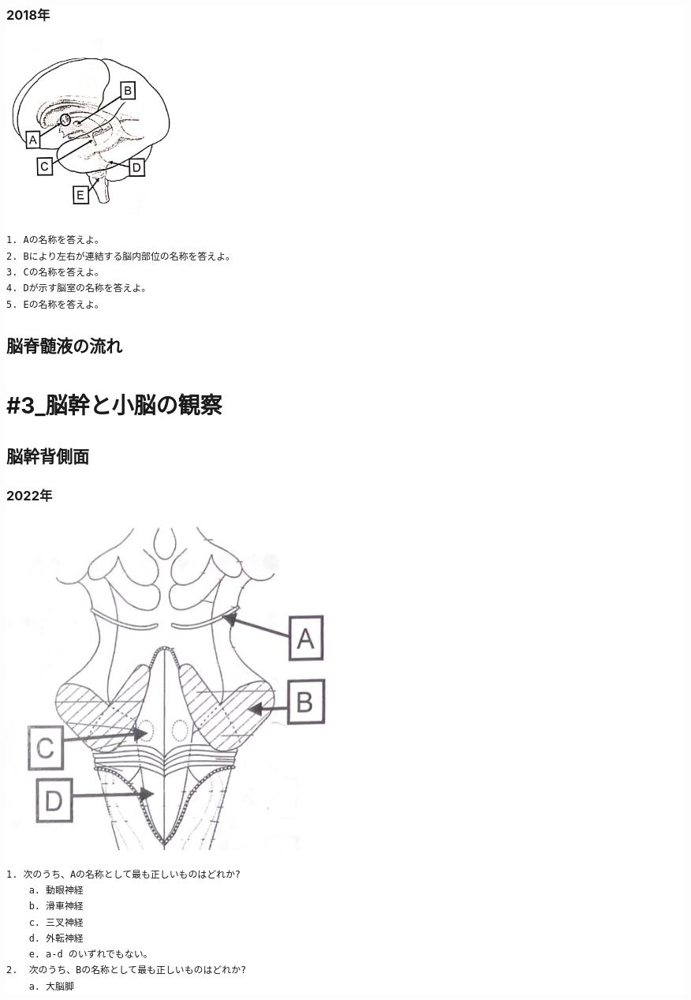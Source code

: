 ### 2018年

![alt text](image-24.png)
```
1. Aの名称を答えよ。
2. Bにより左右が連結する脳内部位の名称を答えよ。
3. Cの名称を答えよ。
4. Dが示す脳室の名称を答えよ。
5. Eの名称を答えよ。
```
## 脳脊髄液の流れ
<div style="page-break-before:always"></div>

# #3_脳幹と小脳の観察
## 脳幹背側面
### 2022年

![alt text](2022-3.png)
```
1. 次のうち、Aの名称として最も正しいものはどれか?
    a. 動眼神経
    b. 滑車神経
    c. 三叉神経
    d. 外転神経
    e. a-d のいずれでもない。
2.  次のうち、Bの名称として最も正しいものはどれか?
    a. 大脳脚
```